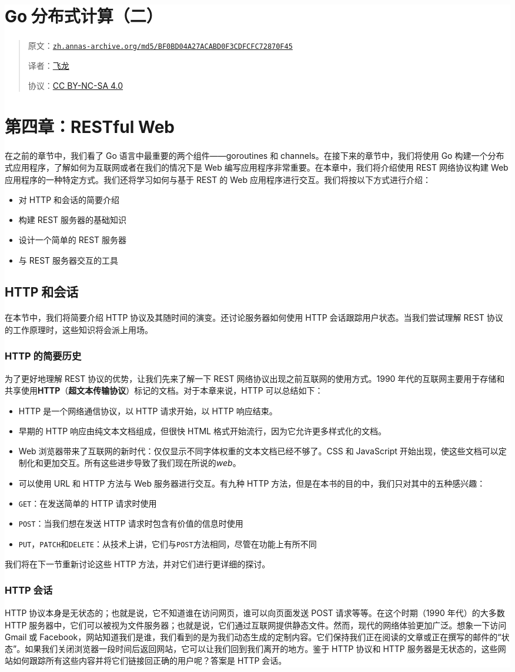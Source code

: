 # Go 分布式计算（二）

> 原文：[`zh.annas-archive.org/md5/BF0BD04A27ACABD0F3CDFCFC72870F45`](https://zh.annas-archive.org/md5/BF0BD04A27ACABD0F3CDFCFC72870F45)
> 
> 译者：[飞龙](https://github.com/wizardforcel)
> 
> 协议：[CC BY-NC-SA 4.0](http://creativecommons.org/licenses/by-nc-sa/4.0/)

# 第四章：RESTful Web

在之前的章节中，我们看了 Go 语言中最重要的两个组件——goroutines 和 channels。在接下来的章节中，我们将使用 Go 构建一个分布式应用程序，了解如何为互联网或者在我们的情况下是 Web 编写应用程序非常重要。在本章中，我们将介绍使用 REST 网络协议构建 Web 应用程序的一种特定方式。我们还将学习如何与基于 REST 的 Web 应用程序进行交互。我们将按以下方式进行介绍：

+   对 HTTP 和会话的简要介绍

+   构建 REST 服务器的基础知识

+   设计一个简单的 REST 服务器

+   与 REST 服务器交互的工具

## HTTP 和会话

在本节中，我们将简要介绍 HTTP 协议及其随时间的演变。还讨论服务器如何使用 HTTP 会话跟踪用户状态。当我们尝试理解 REST 协议的工作原理时，这些知识将会派上用场。

### HTTP 的简要历史

为了更好地理解 REST 协议的优势，让我们先来了解一下 REST 网络协议出现之前互联网的使用方式。1990 年代的互联网主要用于存储和共享使用**HTTP**（**超文本传输协议**）标记的文档。对于本章来说，HTTP 可以总结如下：

+   HTTP 是一个网络通信协议，以 HTTP 请求开始，以 HTTP 响应结束。

+   早期的 HTTP 响应由纯文本文档组成，但很快 HTML 格式开始流行，因为它允许更多样式化的文档。

+   Web 浏览器带来了互联网的新时代：仅仅显示不同字体权重的文本文档已经不够了。CSS 和 JavaScript 开始出现，使这些文档可以定制化和更加交互。所有这些进步导致了我们现在所说的*web*。

+   可以使用 URL 和 HTTP 方法与 Web 服务器进行交互。有九种 HTTP 方法，但是在本书的目的中，我们只对其中的五种感兴趣：

+   `GET`：在发送简单的 HTTP 请求时使用

+   `POST`：当我们想在发送 HTTP 请求时包含有价值的信息时使用

+   `PUT`，`PATCH`和`DELETE`：从技术上讲，它们与`POST`方法相同，尽管在功能上有所不同

我们将在下一节重新讨论这些 HTTP 方法，并对它们进行更详细的探讨。

### HTTP 会话

HTTP 协议本身是无状态的；也就是说，它不知道谁在访问网页，谁可以向页面发送 POST 请求等等。在这个时期（1990 年代）的大多数 HTTP 服务器中，它们可以被视为文件服务器；也就是说，它们通过互联网提供静态文件。然而，现代的网络体验更加广泛。想象一下访问 Gmail 或 Facebook，网站知道我们是谁，我们看到的是为我们动态生成的定制内容。它们保持我们正在阅读的文章或正在撰写的邮件的“状态”。如果我们关闭浏览器一段时间后返回网站，它可以让我们回到我们离开的地方。鉴于 HTTP 协议和 HTTP 服务器是无状态的，这些网站如何跟踪所有这些内容并将它们链接回正确的用户呢？答案是 HTTP 会话。
